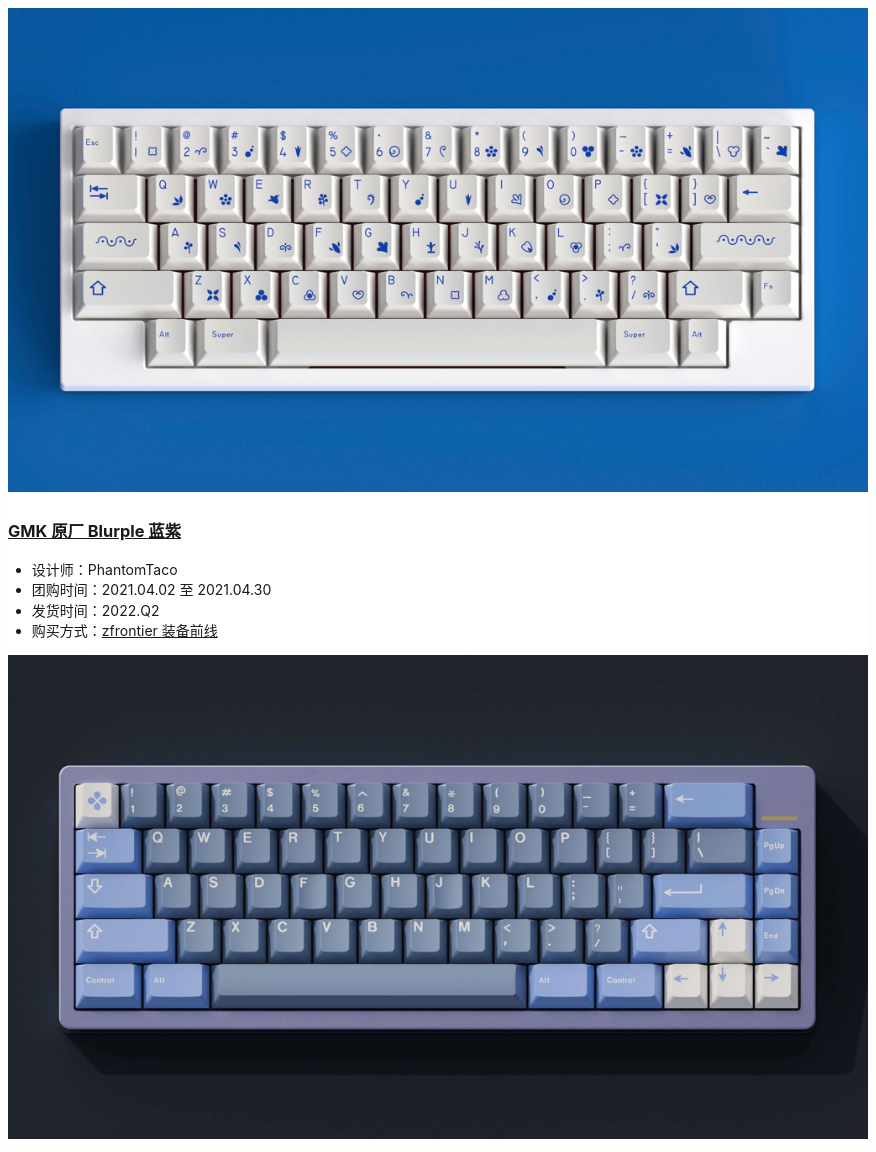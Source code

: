 ![SP DCS Delftware 蓝瓷](media/SP@DCS@Delftware@蓝瓷.jpg)

### [GMK 原厂 Blurple 蓝紫](https://geekhack.org/index.php?topic=109480.0)

- 设计师：PhantomTaco
- 团购时间：2021.04.02 至 2021.04.30
- 发货时间：2022.Q2
- 购买方式：[zfrontier 装备前线](https://www.zfrontier.com/app/mch/1k25jmVnAD9B)

![GMK 原厂 Blurple 蓝紫](media/GMK@原厂@Blurple@蓝紫.jpg)
